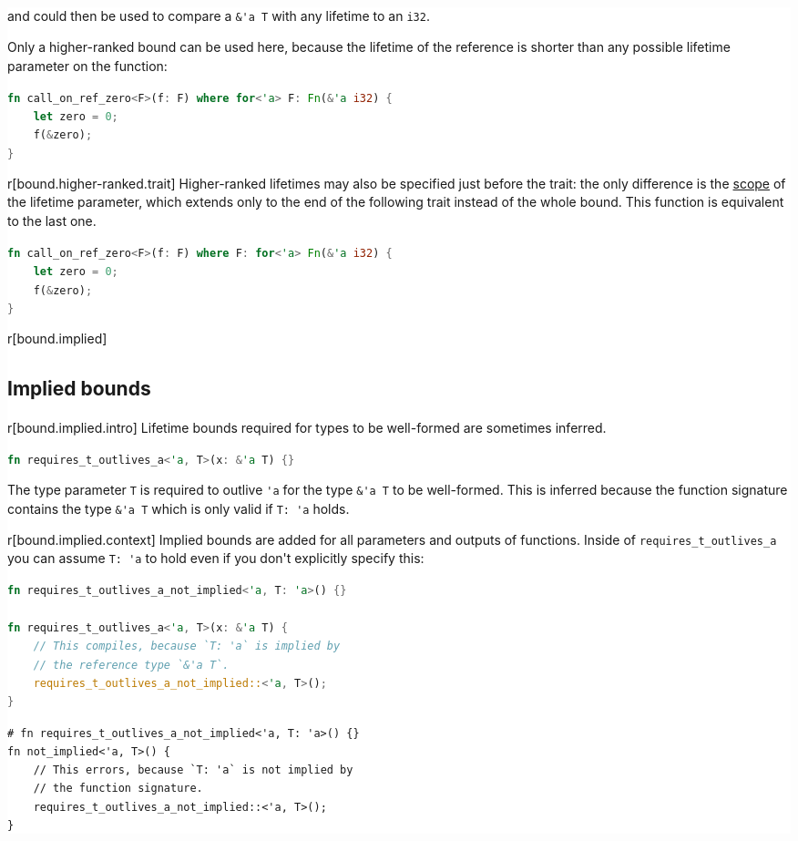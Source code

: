 and could then be used to compare a `&'a T` with any lifetime to an `i32`.

Only a higher-ranked bound can be used here, because the lifetime of the reference is shorter than any possible lifetime parameter on the function:

```rust
fn call_on_ref_zero<F>(f: F) where for<'a> F: Fn(&'a i32) {
    let zero = 0;
    f(&zero);
}
```

r[bound.higher-ranked.trait]
Higher-ranked lifetimes may also be specified just before the trait: the only
difference is the [scope][hrtb-scopes] of the lifetime parameter, which extends only to the
end of the following trait instead of the whole bound. This function is
equivalent to the last one.

```rust
fn call_on_ref_zero<F>(f: F) where F: for<'a> Fn(&'a i32) {
    let zero = 0;
    f(&zero);
}
```

r[bound.implied]
## Implied bounds

r[bound.implied.intro]
Lifetime bounds required for types to be well-formed are sometimes inferred.

```rust
fn requires_t_outlives_a<'a, T>(x: &'a T) {}
```

The type parameter `T` is required to outlive `'a` for the type `&'a T` to be well-formed.
This is inferred because the function signature contains the type `&'a T` which is
only valid if `T: 'a` holds.

r[bound.implied.context]
Implied bounds are added for all parameters and outputs of functions. Inside of `requires_t_outlives_a`
you can assume `T: 'a` to hold even if you don't explicitly specify this:

```rust
fn requires_t_outlives_a_not_implied<'a, T: 'a>() {}

fn requires_t_outlives_a<'a, T>(x: &'a T) {
    // This compiles, because `T: 'a` is implied by
    // the reference type `&'a T`.
    requires_t_outlives_a_not_implied::<'a, T>();
}
```

```rust,compile_fail,E0309
# fn requires_t_outlives_a_not_implied<'a, T: 'a>() {}
fn not_implied<'a, T>() {
    // This errors, because `T: 'a` is not implied by
    // the function signature.
    requires_t_outlives_a_not_implied::<'a, T>();
}
```


[abstract return type]: types/impl-trait.md#abstract-return-types
[arrays]: types/array.md
[associated types]: items/associated-items.md#associated-types
[hrtb-scopes]: names/scopes.md#higher-ranked-trait-bound-scopes
[supertraits]: items/traits.md#supertraits
[generic]: items/generics.md
[higher-ranked lifetimes]: #higher-ranked-trait-bounds
[precise capturing]: types/impl-trait.md#precise-capturing
[slice]: types/slice.md
[Trait]: items/traits.md#trait-bounds
[trait object]: types/trait-object.md
[trait objects]: types/trait-object.md
[type parameters]: types/parameters.md
[where clause]: items/generics.md#where-clauses